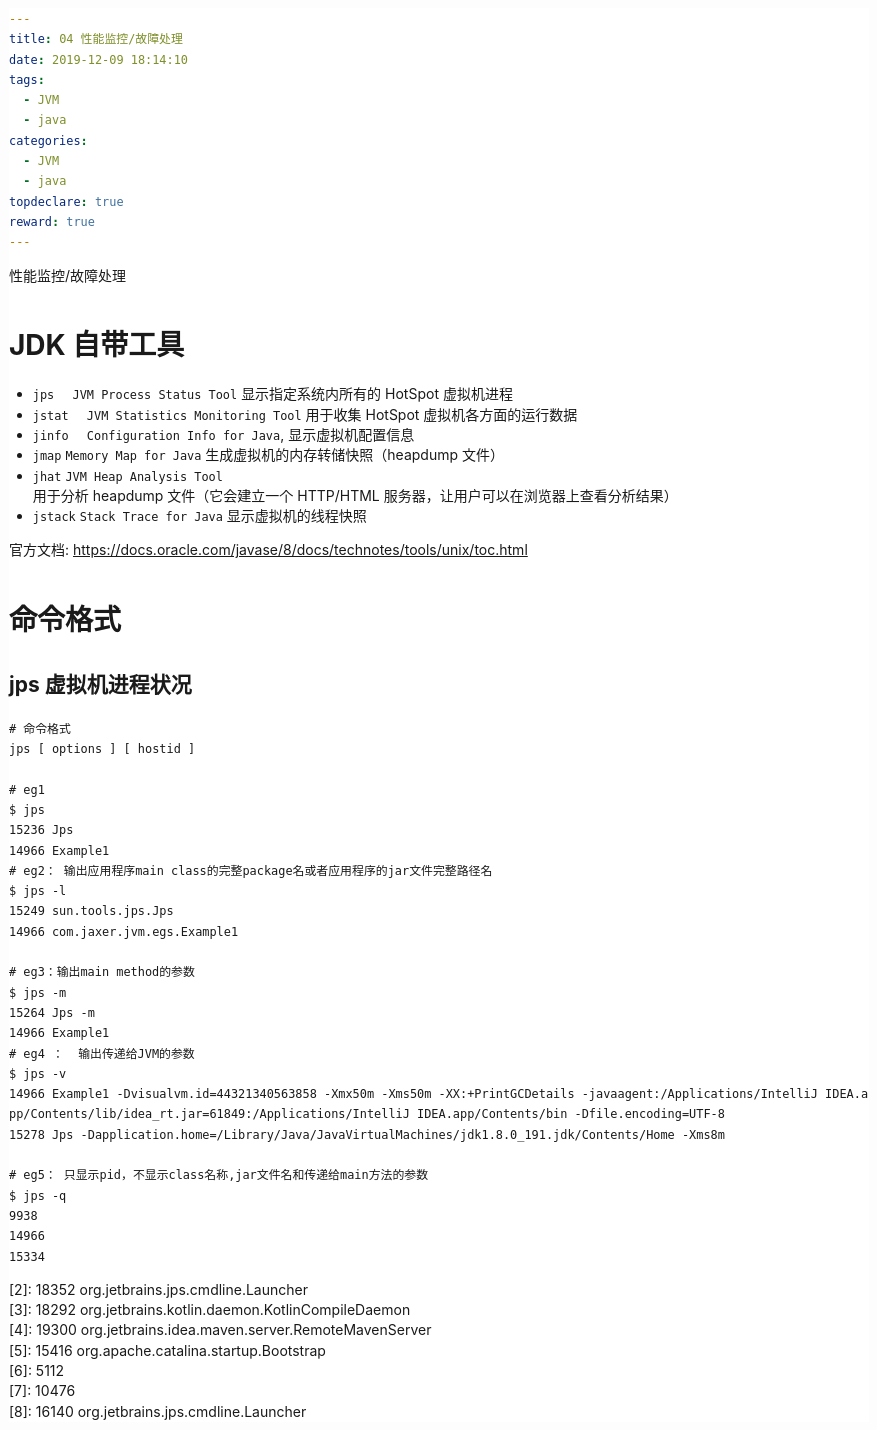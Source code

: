 ```yaml
---
title: 04 性能监控/故障处理
date: 2019-12-09 18:14:10
tags:
  - JVM
  - java
categories:
  - JVM
  - java
topdeclare: true
reward: true
---
```


性能监控/故障处理

# JDK 自带工具

- `jps  ` `JVM Process Status Tool` 显示指定系统内所有的 HotSpot 虚拟机进程
- `jstat  ` `JVM Statistics Monitoring Tool`  用于收集 HotSpot 虚拟机各方面的运行数据
- `jinfo  ` `Configuration Info for Java`, 显示虚拟机配置信息
- `jmap`   `Memory Map for Java`  生成虚拟机的内存转储快照（heapdump 文件）
- `jhat`  `JVM Heap Analysis Tool` 用于分析 heapdump 文件（它会建立一个 HTTP/HTML 服务器，让用户可以在浏览器上查看分析结果）
- `jstack` `Stack Trace for Java` 显示虚拟机的线程快照

官方文档: https://docs.oracle.com/javase/8/docs/technotes/tools/unix/toc.html

# 命令格式

##  jps   虚拟机进程状况

```shell
# 命令格式
jps [ options ] [ hostid ]

# eg1
$ jps
15236 Jps
14966 Example1
# eg2： 输出应用程序main class的完整package名或者应用程序的jar文件完整路径名
$ jps -l
15249 sun.tools.jps.Jps
14966 com.jaxer.jvm.egs.Example1

# eg3：输出main method的参数 
$ jps -m
15264 Jps -m
14966 Example1
# eg4 ：  输出传递给JVM的参数
$ jps -v
14966 Example1 -Dvisualvm.id=44321340563858 -Xmx50m -Xms50m -XX:+PrintGCDetails -javaagent:/Applications/IntelliJ IDEA.app/Contents/lib/idea_rt.jar=61849:/Applications/IntelliJ IDEA.app/Contents/bin -Dfile.encoding=UTF-8
15278 Jps -Dapplication.home=/Library/Java/JavaVirtualMachines/jdk1.8.0_191.jdk/Contents/Home -Xms8m

# eg5： 只显示pid，不显示class名称,jar文件名和传递给main方法的参数
$ jps -q
9938
14966
15334
```

  [2]: 18352 org.jetbrains.jps.cmdline.Launcher                         
  [3]: 18292 org.jetbrains.kotlin.daemon.KotlinCompileDaemon            
  [4]: 19300 org.jetbrains.idea.maven.server.RemoteMavenServer          
  [5]: 15416 org.apache.catalina.startup.Bootstrap                      
  [6]: 5112                                                             
  [7]: 10476                                                            
  [8]: 16140 org.jetbrains.jps.cmdline.Launcher                         